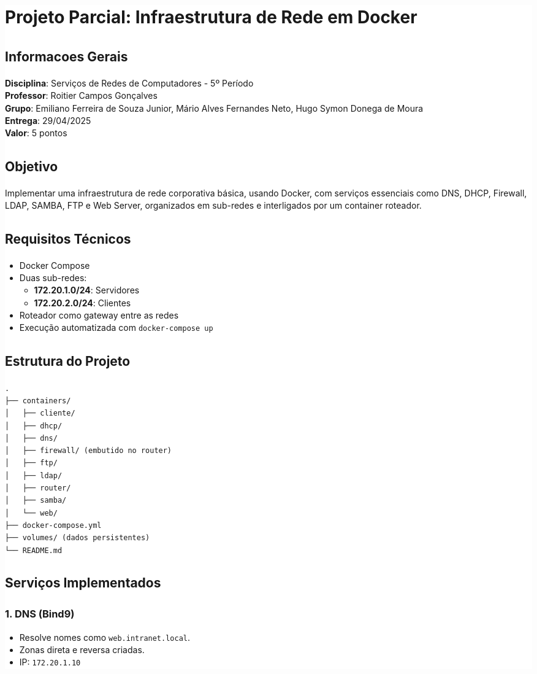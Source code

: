 # Projeto Parcial: Infraestrutura de Rede em Docker

## Informacoes Gerais
**Disciplina**: Serviços de Redes de Computadores - 5º Período  
**Professor**: Roitier Campos Gonçalves  
**Grupo**: Emiliano Ferreira de Souza Junior, Mário Alves Fernandes Neto, Hugo Symon Donega de Moura  
**Entrega**: 29/04/2025  
**Valor**: 5 pontos  

## Objetivo
Implementar uma infraestrutura de rede corporativa básica, usando Docker, com serviços essenciais como DNS, DHCP, Firewall, LDAP, SAMBA, FTP e Web Server, organizados em sub-redes e interligados por um container roteador.

## Requisitos Técnicos
- Docker Compose
- Duas sub-redes:
  - **172.20.1.0/24**: Servidores
  - **172.20.2.0/24**: Clientes
- Roteador como gateway entre as redes
- Execução automatizada com `docker-compose up`

## Estrutura do Projeto
```
.
├── containers/
│   ├── cliente/
│   ├── dhcp/
│   ├── dns/
│   ├── firewall/ (embutido no router)
│   ├── ftp/
│   ├── ldap/
│   ├── router/
│   ├── samba/
│   └── web/
├── docker-compose.yml
├── volumes/ (dados persistentes)
└── README.md
```

## Serviços Implementados
### 1. DNS (Bind9)
- Resolve nomes como `web.intranet.local`.
- Zonas direta e reversa criadas.
- IP: `172.20.1.10`
